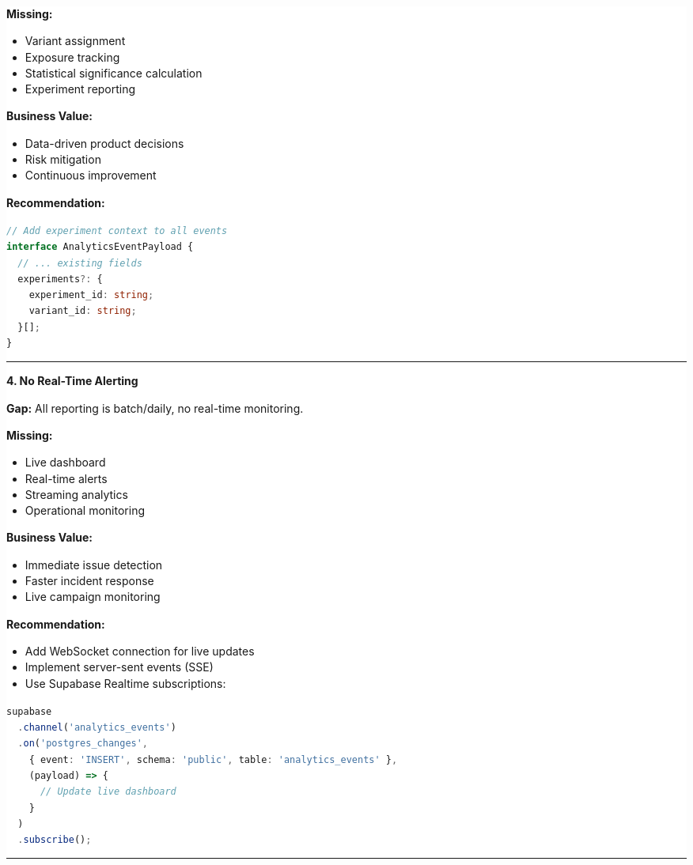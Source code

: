**Missing:**
- Variant assignment
- Exposure tracking
- Statistical significance calculation
- Experiment reporting

**Business Value:**
- Data-driven product decisions
- Risk mitigation
- Continuous improvement

**Recommendation:**
```typescript
// Add experiment context to all events
interface AnalyticsEventPayload {
  // ... existing fields
  experiments?: {
    experiment_id: string;
    variant_id: string;
  }[];
}
```

---

**4. No Real-Time Alerting**

**Gap:** All reporting is batch/daily, no real-time monitoring.

**Missing:**
- Live dashboard
- Real-time alerts
- Streaming analytics
- Operational monitoring

**Business Value:**
- Immediate issue detection
- Faster incident response
- Live campaign monitoring

**Recommendation:**
- Add WebSocket connection for live updates
- Implement server-sent events (SSE)
- Use Supabase Realtime subscriptions:
```typescript
supabase
  .channel('analytics_events')
  .on('postgres_changes',
    { event: 'INSERT', schema: 'public', table: 'analytics_events' },
    (payload) => {
      // Update live dashboard
    }
  )
  .subscribe();
```

---